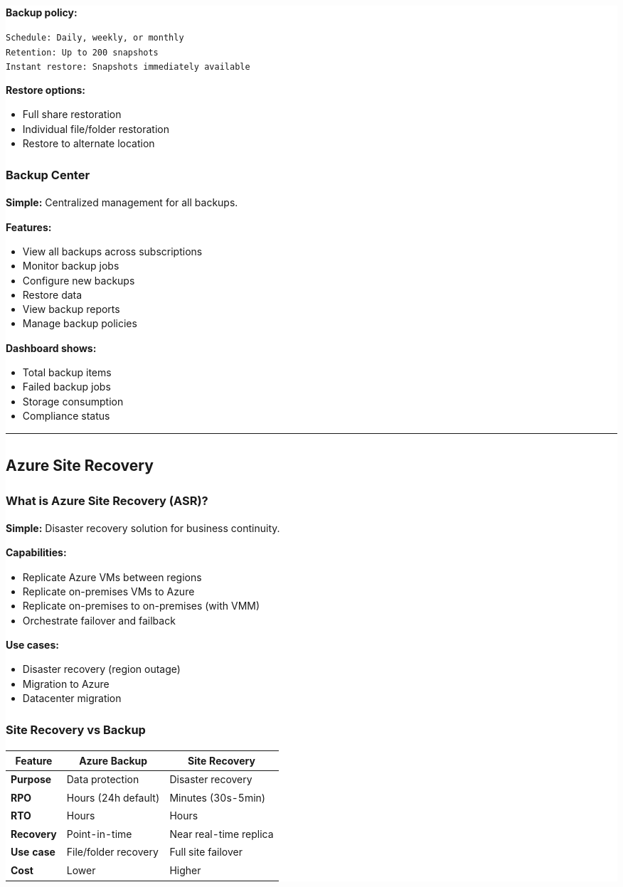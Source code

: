**Backup policy:**
```
Schedule: Daily, weekly, or monthly
Retention: Up to 200 snapshots
Instant restore: Snapshots immediately available
```

**Restore options:**
- Full share restoration
- Individual file/folder restoration
- Restore to alternate location

### Backup Center

**Simple:** Centralized management for all backups.

**Features:**
- View all backups across subscriptions
- Monitor backup jobs
- Configure new backups
- Restore data
- View backup reports
- Manage backup policies

**Dashboard shows:**
- Total backup items
- Failed backup jobs
- Storage consumption
- Compliance status

---

## Azure Site Recovery

### What is Azure Site Recovery (ASR)?

**Simple:** Disaster recovery solution for business continuity.

**Capabilities:**
- Replicate Azure VMs between regions
- Replicate on-premises VMs to Azure
- Replicate on-premises to on-premises (with VMM)
- Orchestrate failover and failback

**Use cases:**
- Disaster recovery (region outage)
- Migration to Azure
- Datacenter migration

### Site Recovery vs Backup

| Feature | Azure Backup | Site Recovery |
|---------|--------------|---------------|
| **Purpose** | Data protection | Disaster recovery |
| **RPO** | Hours (24h default) | Minutes (30s-5min) |
| **RTO** | Hours | Hours |
| **Recovery** | Point-in-time | Near real-time replica |
| **Use case** | File/folder recovery | Full site failover |
| **Cost** | Lower | Higher |
